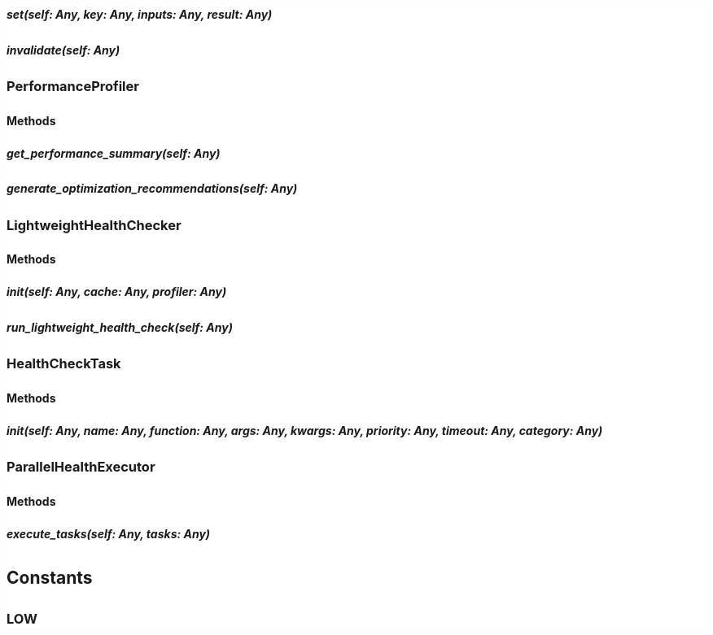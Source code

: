 

##### set(self: Any, key: Any, inputs: Any, result: Any)



##### invalidate(self: Any)



### PerformanceProfiler



#### Methods

##### get_performance_summary(self: Any)



##### generate_optimization_recommendations(self: Any)



### LightweightHealthChecker



#### Methods

##### __init__(self: Any, cache: Any, profiler: Any)



##### run_lightweight_health_check(self: Any)



### HealthCheckTask



#### Methods

##### __init__(self: Any, name: Any, function: Any, args: Any, kwargs: Any, priority: Any, timeout: Any, category: Any)



### ParallelHealthExecutor



#### Methods

##### execute_tasks(self: Any, tasks: Any)



## Constants

### LOW
